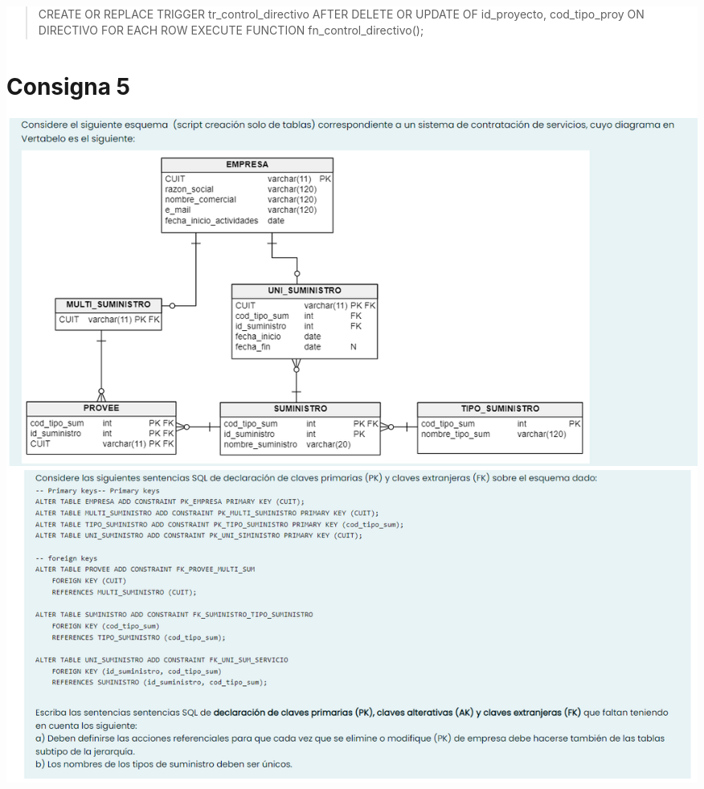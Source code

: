> 
> CREATE OR REPLACE TRIGGER tr_control_directivo
>     AFTER DELETE OR UPDATE OF id_proyecto, cod_tipo_proy ON DIRECTIVO
>     FOR EACH ROW
>     EXECUTE FUNCTION fn_control_directivo();
> ```

<h1>Consigna 5</h1>

<img src="./img/parcial_B/ej5_1.png" alt="Consigna 5" width="1000px"/>
<img src="./img/parcial_B/ej5_2.png" alt="Consigna 5" width="1000px"/>

